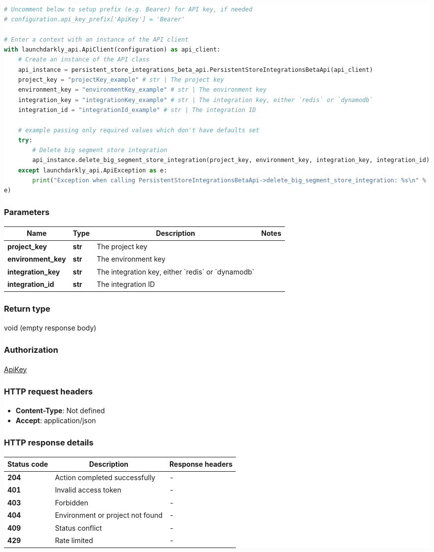 ```python
# Uncomment below to setup prefix (e.g. Bearer) for API key, if needed
# configuration.api_key_prefix['ApiKey'] = 'Bearer'

# Enter a context with an instance of the API client
with launchdarkly_api.ApiClient(configuration) as api_client:
    # Create an instance of the API class
    api_instance = persistent_store_integrations_beta_api.PersistentStoreIntegrationsBetaApi(api_client)
    project_key = "projectKey_example" # str | The project key
    environment_key = "environmentKey_example" # str | The environment key
    integration_key = "integrationKey_example" # str | The integration key, either `redis` or `dynamodb`
    integration_id = "integrationId_example" # str | The integration ID

    # example passing only required values which don't have defaults set
    try:
        # Delete big segment store integration
        api_instance.delete_big_segment_store_integration(project_key, environment_key, integration_key, integration_id)
    except launchdarkly_api.ApiException as e:
        print("Exception when calling PersistentStoreIntegrationsBetaApi->delete_big_segment_store_integration: %s\n" % e)
```


### Parameters

Name | Type | Description  | Notes
------------- | ------------- | ------------- | -------------
 **project_key** | **str**| The project key |
 **environment_key** | **str**| The environment key |
 **integration_key** | **str**| The integration key, either &#x60;redis&#x60; or &#x60;dynamodb&#x60; |
 **integration_id** | **str**| The integration ID |

### Return type

void (empty response body)

### Authorization

[ApiKey](../README.md#ApiKey)

### HTTP request headers

 - **Content-Type**: Not defined
 - **Accept**: application/json


### HTTP response details

| Status code | Description | Response headers |
|-------------|-------------|------------------|
**204** | Action completed successfully |  -  |
**401** | Invalid access token |  -  |
**403** | Forbidden |  -  |
**404** | Environment or project not found |  -  |
**409** | Status conflict |  -  |
**429** | Rate limited |  -  |
